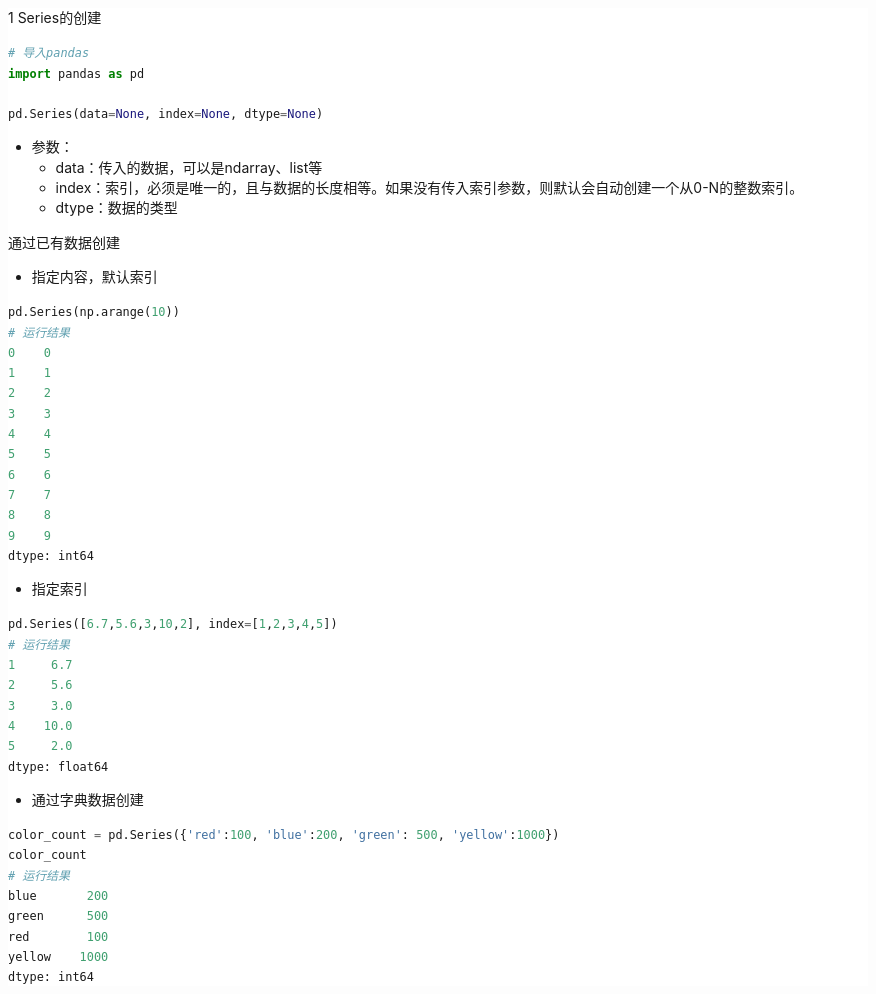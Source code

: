 1 Series的创建

```python
# 导入pandas
import pandas as pd

pd.Series(data=None, index=None, dtype=None)
```

- 参数：
  - data：传入的数据，可以是ndarray、list等
  - index：索引，必须是唯一的，且与数据的长度相等。如果没有传入索引参数，则默认会自动创建一个从0-N的整数索引。
  - dtype：数据的类型

通过已有数据创建

- 指定内容，默认索引

```python
pd.Series(np.arange(10))
# 运行结果
0    0
1    1
2    2
3    3
4    4
5    5
6    6
7    7
8    8
9    9
dtype: int64
```

- 指定索引

```python
pd.Series([6.7,5.6,3,10,2], index=[1,2,3,4,5])
# 运行结果
1     6.7
2     5.6
3     3.0
4    10.0
5     2.0
dtype: float64
```

- 通过字典数据创建

```python
color_count = pd.Series({'red':100, 'blue':200, 'green': 500, 'yellow':1000})
color_count
# 运行结果
blue       200
green      500
red        100
yellow    1000
dtype: int64
```
